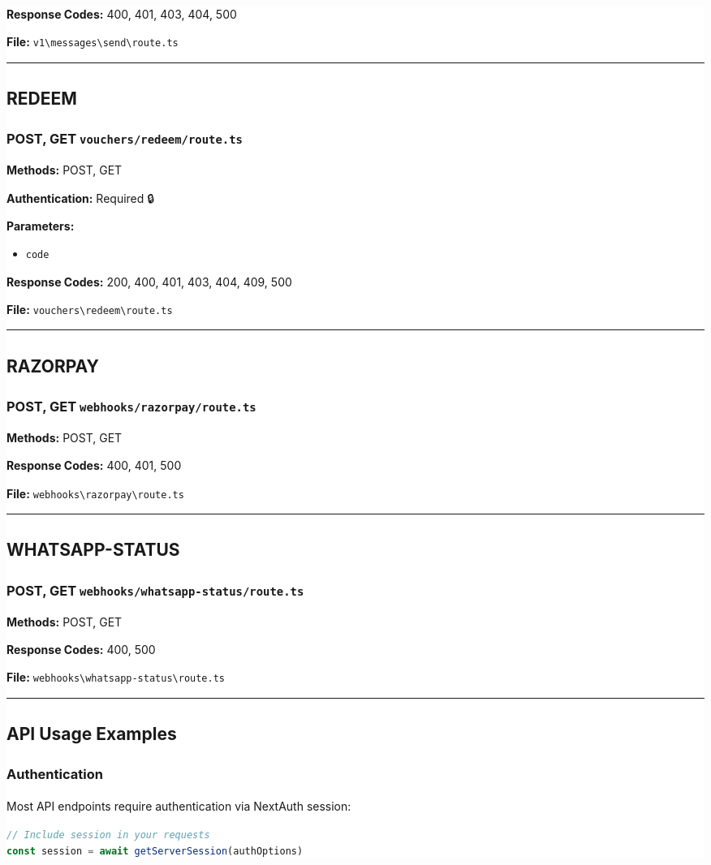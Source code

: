 **Response Codes:** 400, 401, 403, 404, 500

**File:** `v1\messages\send\route.ts`

---

## REDEEM

### POST, GET `vouchers/redeem/route.ts`

**Methods:** POST, GET

**Authentication:** Required 🔒

**Parameters:**
- `code`

**Response Codes:** 200, 400, 401, 403, 404, 409, 500

**File:** `vouchers\redeem\route.ts`

---

## RAZORPAY

### POST, GET `webhooks/razorpay/route.ts`

**Methods:** POST, GET

**Response Codes:** 400, 401, 500

**File:** `webhooks\razorpay\route.ts`

---

## WHATSAPP-STATUS

### POST, GET `webhooks/whatsapp-status/route.ts`

**Methods:** POST, GET

**Response Codes:** 400, 500

**File:** `webhooks\whatsapp-status\route.ts`

---

## API Usage Examples

### Authentication
Most API endpoints require authentication via NextAuth session:

```javascript
// Include session in your requests
const session = await getServerSession(authOptions)
```
